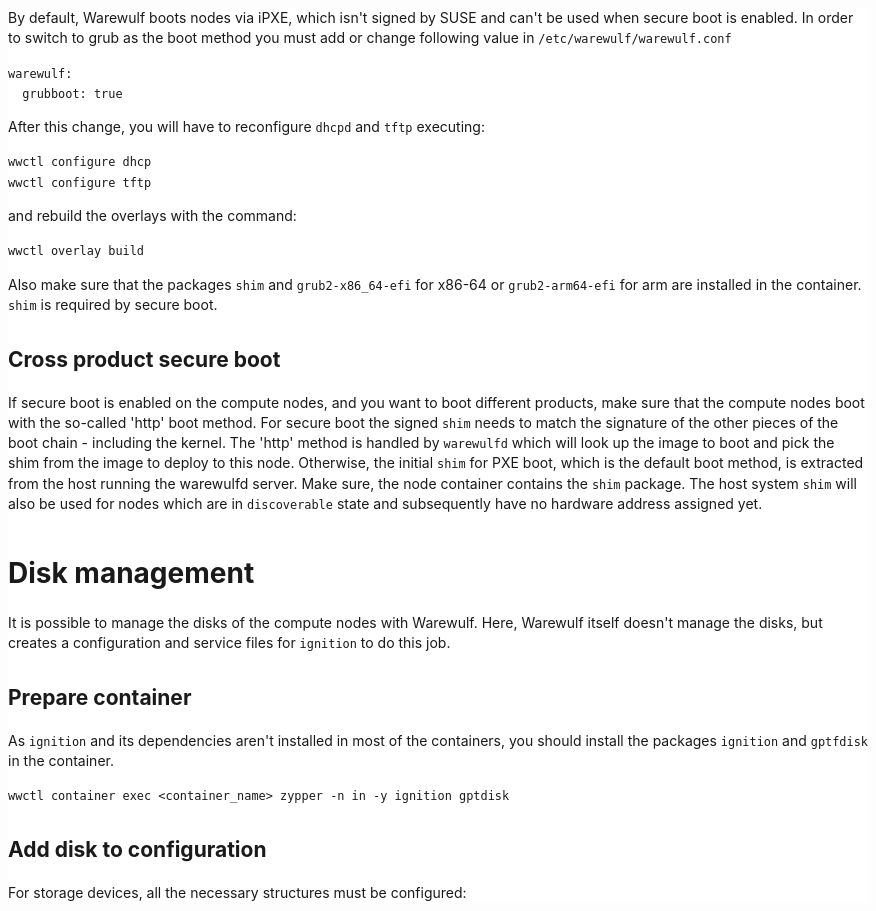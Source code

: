 By default, Warewulf boots nodes via iPXE, which isn't signed by SUSE and
can't be used when secure boot is enabled. In order to switch to grub as the boot
method you must add or change following value in `/etc/warewulf/warewulf.conf`
```
warewulf:
  grubboot: true
```
After this change, you will have to reconfigure `dhcpd` and `tftp` executing:
```
wwctl configure dhcp
wwctl configure tftp
```
and rebuild the overlays with the command:
```
wwctl overlay build
```
Also make sure that the packages `shim` and `grub2-x86_64-efi` for x86-64
or `grub2-arm64-efi` for arm are installed in the container. `shim` is
required by secure boot.

## Cross product secure boot

If secure boot is enabled on the compute nodes, and you want to boot different
products, make sure that the compute nodes boot with the so-called 'http' boot
method. For secure boot the signed `shim` needs to match the signature of the
other pieces of the boot chain - including the kernel. The 'http' method is
handled by `warewulfd` which will look up the image to boot and pick the shim
from the image to deploy to this node. Otherwise, the initial `shim` for PXE
boot, which is the default boot method, is extracted from the host running the
warewulfd server. Make sure, the node container contains the `shim` package.
The host system `shim` will also be used for nodes which are in `discoverable`
state and subsequently have no hardware address assigned yet.

# Disk management

It is possible to manage the disks of the compute nodes with Warewulf. Here,
Warewulf itself doesn't manage the disks, but creates a configuration and
service files for `ignition` to do this job.

## Prepare container

As `ignition` and its dependencies aren't installed in most of the containers,
you should install the packages `ignition` and `gptfdisk` in the container.

```
wwctl container exec <container_name> zypper -n in -y ignition gptdisk
```

## Add disk to configuration

For storage devices, all the necessary structures must be configured:
